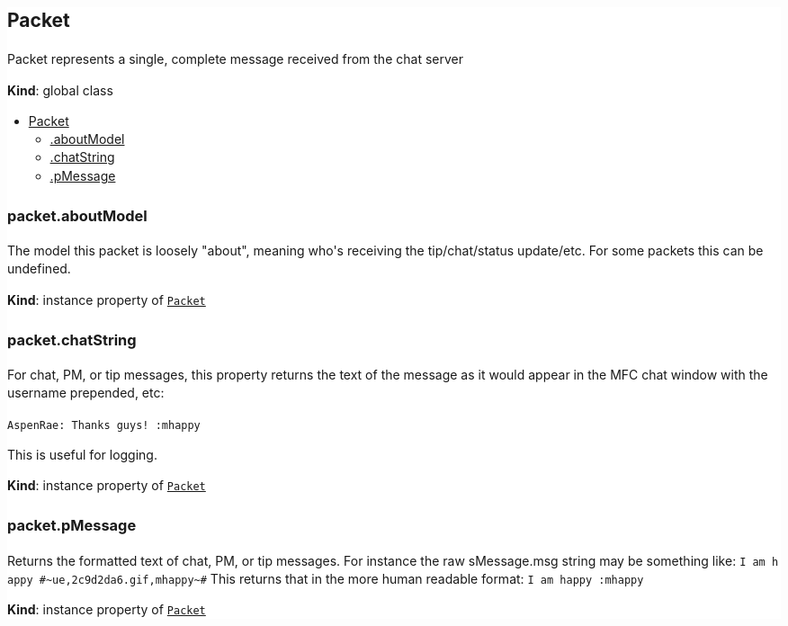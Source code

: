 ## Packet
Packet represents a single, complete message received from the chat server

**Kind**: global class

* [Packet](#Packet)
    * [.aboutModel](#Packet+aboutModel)
    * [.chatString](#Packet+chatString)
    * [.pMessage](#Packet+pMessage)

<a name="Packet+aboutModel"></a>

### packet.aboutModel
The model this packet is loosely "about", meaning
who's receiving the tip/chat/status update/etc.
For some packets this can be undefined.

**Kind**: instance property of [<code>Packet</code>](#Packet)
<a name="Packet+chatString"></a>

### packet.chatString
For chat, PM, or tip messages, this property returns the text of the
message as it would appear in the MFC chat window with the username
prepended, etc:

  `AspenRae: Thanks guys! :mhappy`

This is useful for logging.

**Kind**: instance property of [<code>Packet</code>](#Packet)
<a name="Packet+pMessage"></a>

### packet.pMessage
Returns the formatted text of chat, PM, or tip messages.  For instance
the raw sMessage.msg string may be something like:
  `I am happy #~ue,2c9d2da6.gif,mhappy~#`
This returns that in the more human readable format:
  `I am happy :mhappy`

**Kind**: instance property of [<code>Packet</code>](#Packet)
